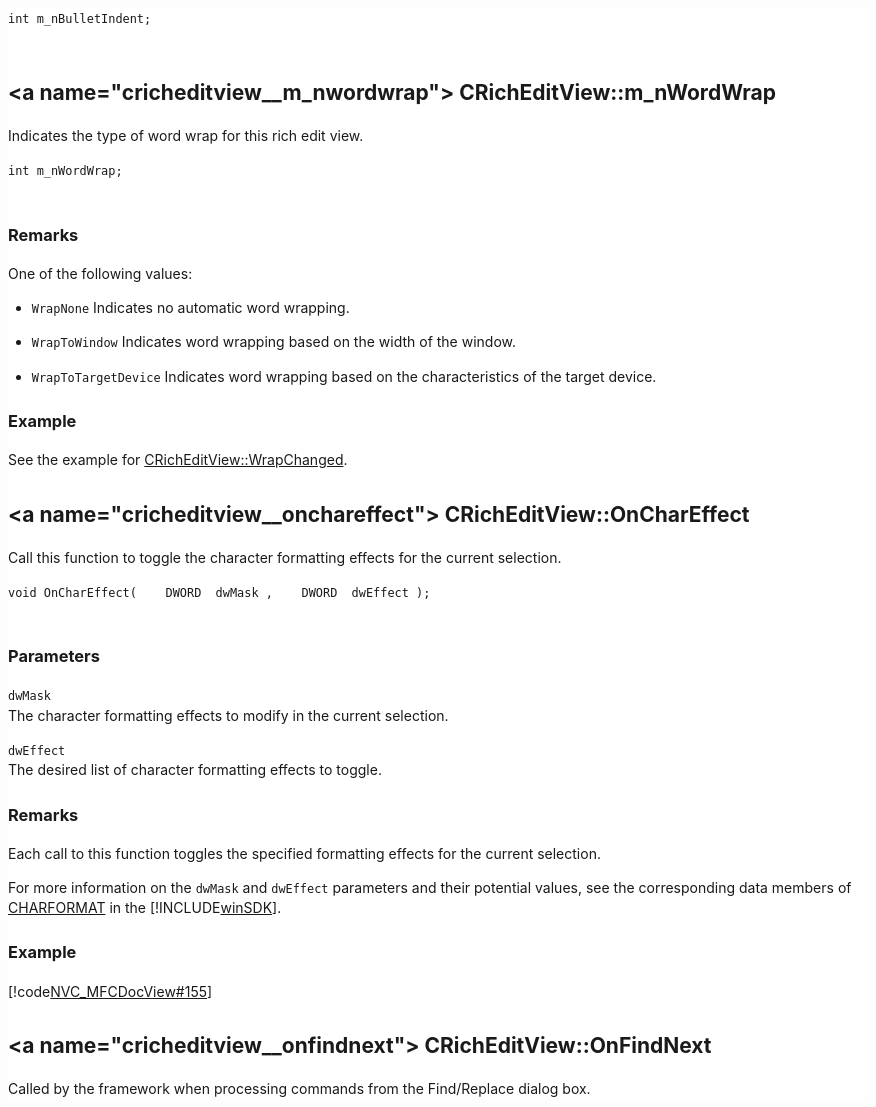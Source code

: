 ```  
int m_nBulletIndent;  
  
```  
  
##  \<a name="cricheditview__m_nwordwrap"></a>  CRichEditView::m_nWordWrap  
 Indicates the type of word wrap for this rich edit view.  
  
```  
int m_nWordWrap;  
  
```  
  
### Remarks  
 One of the following values:  
  
-   `WrapNone` Indicates no automatic word wrapping.  
  
-   `WrapToWindow` Indicates word wrapping based on the width of the window.  
  
-   `WrapToTargetDevice` Indicates word wrapping based on the characteristics of the target device.  
  
### Example  
  See the example for [CRichEditView::WrapChanged](#cricheditview__wrapchanged).  
  
##  \<a name="cricheditview__onchareffect"></a>  CRichEditView::OnCharEffect  
 Call this function to toggle the character formatting effects for the current selection.  
  
```  
void OnCharEffect(    DWORD  dwMask ,    DWORD  dwEffect );  
  
```  
  
### Parameters  
 `dwMask`  
 The character formatting effects to modify in the current selection.  
  
 `dwEffect`  
 The desired list of character formatting effects to toggle.  
  
### Remarks  
 Each call to this function toggles the specified formatting effects for the current selection.  
  
 For more information on the `dwMask` and `dwEffect` parameters and their potential values, see the corresponding data members of                         [CHARFORMAT](http://msdn.microsoft.com/library/windows/desktop/bb787881) in the [!INCLUDE[winSDK](../vs140/includes/winsdk_md.md)].  
  
### Example  
 [!code[NVC_MFCDocView#155](../vs140/codesnippet/CPP/cricheditview-class_5.cpp)]  
  
##  \<a name="cricheditview__onfindnext"></a>  CRichEditView::OnFindNext  
 Called by the framework when processing commands from the Find/Replace dialog box.  
  